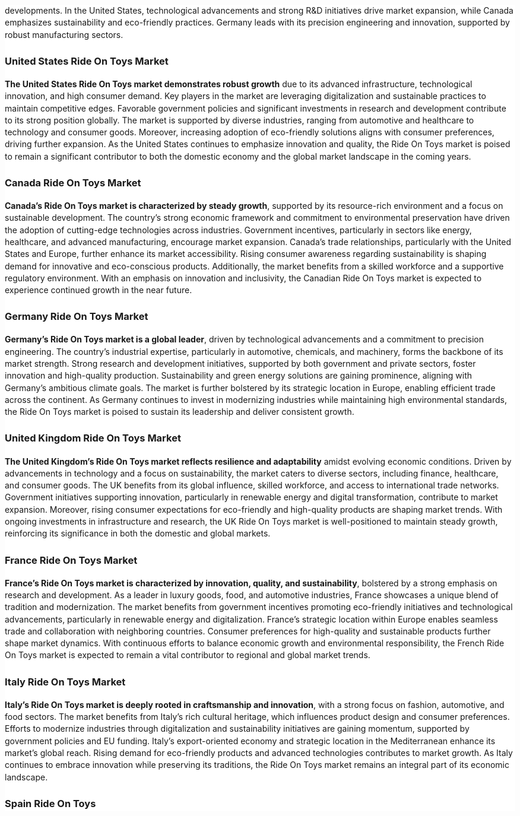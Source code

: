 developments. In the United States, technological advancements and strong R&amp;D initiatives drive market expansion, while Canada emphasizes sustainability and eco-friendly practices. Germany leads with its precision engineering and innovation, supported by robust manufacturing sectors.</span></em></p></blockquote><h3><strong>United States Ride On Toys Market</strong></h3><p><strong>The United States Ride On Toys market demonstrates robust growth</strong> due to its advanced infrastructure, technological innovation, and high consumer demand. Key players in the market are leveraging digitalization and sustainable practices to maintain competitive edges. Favorable government policies and significant investments in research and development contribute to its strong position globally. The market is supported by diverse industries, ranging from automotive and healthcare to technology and consumer goods. Moreover, increasing adoption of eco-friendly solutions aligns with consumer preferences, driving further expansion. As the United States continues to emphasize innovation and quality, the Ride On Toys market is poised to remain a significant contributor to both the domestic economy and the global market landscape in the coming years.</p><h3><strong>Canada Ride On Toys Market</strong></h3><p><strong>Canada&rsquo;s Ride On Toys market is characterized by steady growth</strong>, supported by its resource-rich environment and a focus on sustainable development. The country&rsquo;s strong economic framework and commitment to environmental preservation have driven the adoption of cutting-edge technologies across industries. Government incentives, particularly in sectors like energy, healthcare, and advanced manufacturing, encourage market expansion. Canada&rsquo;s trade relationships, particularly with the United States and Europe, further enhance its market accessibility. Rising consumer awareness regarding sustainability is shaping demand for innovative and eco-conscious products. Additionally, the market benefits from a skilled workforce and a supportive regulatory environment. With an emphasis on innovation and inclusivity, the Canadian Ride On Toys market is expected to experience continued growth in the near future.</p><h3><strong>Germany Ride On Toys Market</strong></h3><p><strong>Germany&rsquo;s Ride On Toys market is a global leader</strong>, driven by technological advancements and a commitment to precision engineering. The country&rsquo;s industrial expertise, particularly in automotive, chemicals, and machinery, forms the backbone of its market strength. Strong research and development initiatives, supported by both government and private sectors, foster innovation and high-quality production. Sustainability and green energy solutions are gaining prominence, aligning with Germany&rsquo;s ambitious climate goals. The market is further bolstered by its strategic location in Europe, enabling efficient trade across the continent. As Germany continues to invest in modernizing industries while maintaining high environmental standards, the Ride On Toys market is poised to sustain its leadership and deliver consistent growth.</p><h3><strong>United Kingdom Ride On Toys Market</strong></h3><p><strong>The United Kingdom&rsquo;s Ride On Toys market reflects resilience and adaptability</strong> amidst evolving economic conditions. Driven by advancements in technology and a focus on sustainability, the market caters to diverse sectors, including finance, healthcare, and consumer goods. The UK benefits from its global influence, skilled workforce, and access to international trade networks. Government initiatives supporting innovation, particularly in renewable energy and digital transformation, contribute to market expansion. Moreover, rising consumer expectations for eco-friendly and high-quality products are shaping market trends. With ongoing investments in infrastructure and research, the UK Ride On Toys market is well-positioned to maintain steady growth, reinforcing its significance in both the domestic and global markets.</p><h3><strong>France Ride On Toys Market</strong></h3><p><strong>France&rsquo;s Ride On Toys market is characterized by innovation, quality, and sustainability</strong>, bolstered by a strong emphasis on research and development. As a leader in luxury goods, food, and automotive industries, France showcases a unique blend of tradition and modernization. The market benefits from government incentives promoting eco-friendly initiatives and technological advancements, particularly in renewable energy and digitalization. France&rsquo;s strategic location within Europe enables seamless trade and collaboration with neighboring countries. Consumer preferences for high-quality and sustainable products further shape market dynamics. With continuous efforts to balance economic growth and environmental responsibility, the French Ride On Toys market is expected to remain a vital contributor to regional and global market trends.</p><h3><strong>Italy Ride On Toys Market</strong></h3><p><strong>Italy&rsquo;s Ride On Toys market is deeply rooted in craftsmanship and innovation</strong>, with a strong focus on fashion, automotive, and food sectors. The market benefits from Italy&rsquo;s rich cultural heritage, which influences product design and consumer preferences. Efforts to modernize industries through digitalization and sustainability initiatives are gaining momentum, supported by government policies and EU funding. Italy&rsquo;s export-oriented economy and strategic location in the Mediterranean enhance its market&rsquo;s global reach. Rising demand for eco-friendly products and advanced technologies contributes to market growth. As Italy continues to embrace innovation while preserving its traditions, the Ride On Toys market remains an integral part of its economic landscape.</p><h3><strong>Spain Ride On Toys